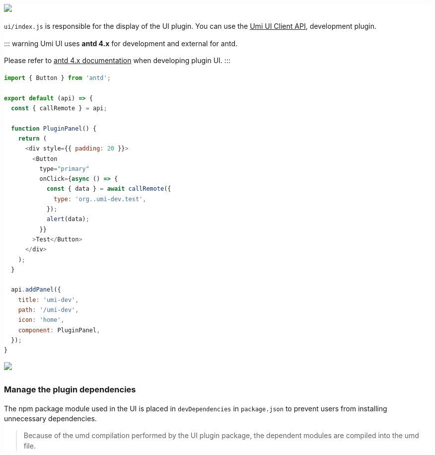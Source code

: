 ![](https://gw.alipayobjects.com/zos/antfincdn/JAgV0HTUZn/702548da-6a1b-404c-bac6-3dd321dfc2b0.png)

`ui/index.js` is responsible for the display of the UI plugin. You can use the [Umi UI Client API](https://umijs.org/plugin/umi-ui.html#%E5%AE%A2%E6%88%B7%E7%AB%AF%E6%8E%A5%E5%8F%A3), development plugin.

::: warning
Umi UI uses **antd 4.x** for development and external for antd.

Please refer to [antd 4.x documentation](https://4-0-prepare--ant-design.netlify.com/components/form-cn/) when developing plugin UI.
:::

```js
import { Button } from 'antd';

export default (api) => {
  const { callRemote } = api;

  function PluginPanel() {
    return (
      <div style={{ padding: 20 }}>
        <Button
          type="primary"
          onClick={async () => {
            const { data } = await callRemote({
              type: 'org..umi-dev.test',
            });
            alert(data);
          }}
        >Test</Button>
      </div>
    );
  }

  api.addPanel({
    title: 'umi-dev',
    path: '/umi-dev',
    icon: 'home',
    component: PluginPanel,
  });
}
```

![](https://gw.alipayobjects.com/zos/antfincdn/tos3ooP0Dy/e985c7e0-09b7-49e1-965c-d2032a4783c5.png)


### Manage the plugin dependencies
The npm package module used in the UI is placed in `devDependencies` in `package.json` to prevent users from installing unnecessary dependencies.

> Because of the umd compilation performed by the UI plugin package, the dependent modules are compiled into the umd file.
